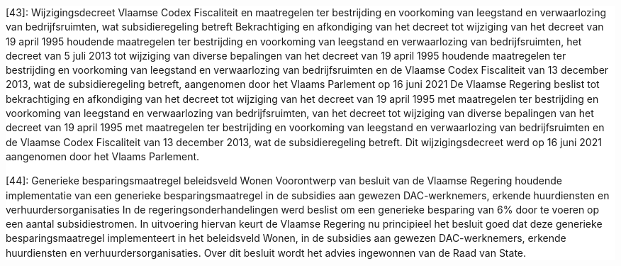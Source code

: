 \[43\]: Wijzigingsdecreet Vlaamse Codex Fiscaliteit en maatregelen ter bestrijding en voorkoming van leegstand en verwaarlozing van bedrijfsruimten, wat subsidieregeling betreft Bekrachtiging en afkondiging van het decreet tot wijziging van het decreet van 19 april 1995 houdende maatregelen ter bestrijding en voorkoming van leegstand en verwaarlozing van bedrijfsruimten, het decreet van 5 juli 2013 tot wijziging van diverse bepalingen van het decreet van 19 april 1995 houdende maatregelen ter bestrijding en voorkoming van leegstand en verwaarlozing van bedrijfsruimten en de Vlaamse Codex Fiscaliteit van 13 december 2013, wat de subsidieregeling betreft, aangenomen door het Vlaams Parlement op 16 juni 2021  De Vlaamse Regering beslist tot  bekrachtiging en afkondiging van het decreet tot wijziging van het decreet van 19 april 1995  met maatregelen ter bestrijding en voorkoming van leegstand en verwaarlozing van bedrijfsruimten, van het decreet tot wijziging van diverse bepalingen van het decreet van 19 april 1995 met maatregelen ter bestrijding en voorkoming van leegstand en verwaarlozing van bedrijfsruimten en de Vlaamse Codex Fiscaliteit van 13 december 2013, wat de subsidieregeling betreft. Dit wijzigingsdecreet werd op 16 juni 2021 aangenomen door het Vlaams Parlement.

\[44\]: Generieke besparingsmaatregel beleidsveld Wonen Voorontwerp van besluit van de Vlaamse Regering houdende implementatie van een generieke besparingsmaatregel in de subsidies aan gewezen DAC-werknemers, erkende huurdiensten en verhuurdersorganisaties  In de regeringsonderhandelingen werd beslist om een generieke besparing van 6% door te voeren op een aantal subsidiestromen. In uitvoering hiervan keurt de Vlaamse Regering nu principieel het besluit goed dat deze generieke besparingsmaatregel implementeert in het beleidsveld Wonen, in de subsidies aan gewezen DAC-werknemers, erkende huurdiensten en verhuurdersorganisaties. Over dit besluit wordt het advies ingewonnen van de Raad van State.

